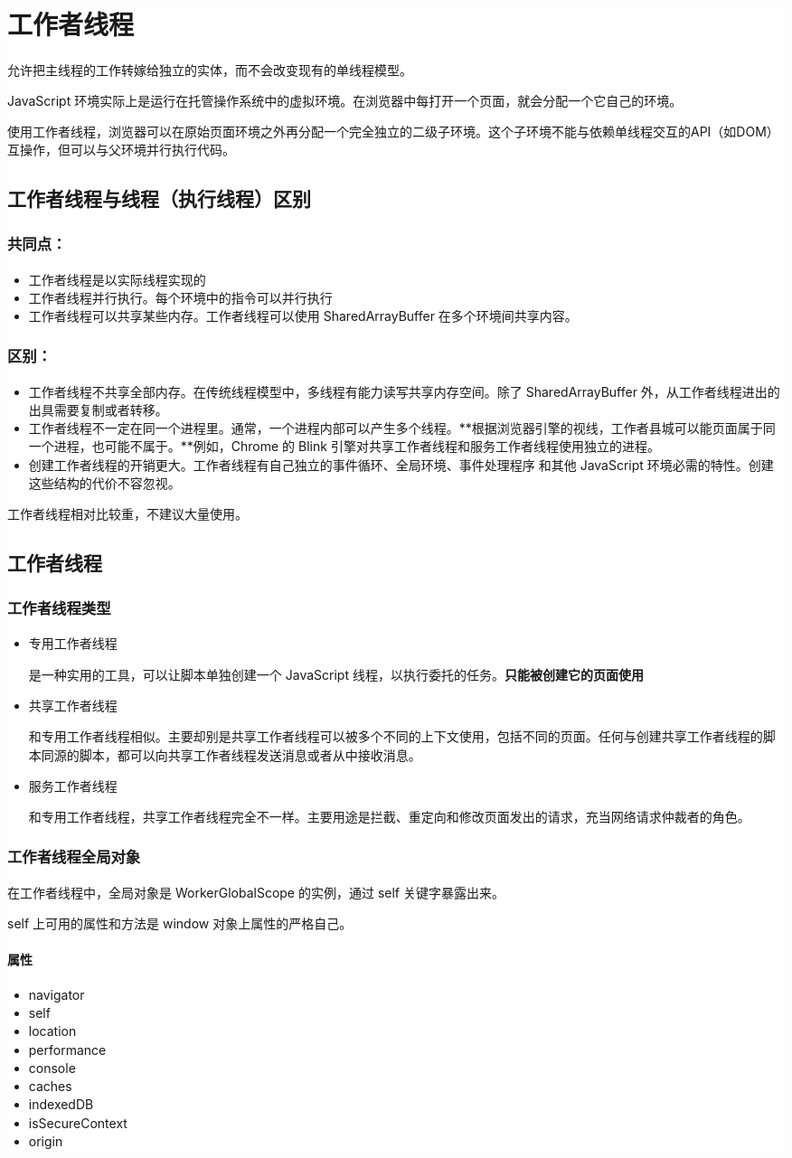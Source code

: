 # 工作者线程
  允许把主线程的工作转嫁给独立的实体，而不会改变现有的单线程模型。

  JavaScript 环境实际上是运行在托管操作系统中的虚拟环境。在浏览器中每打开一个页面，就会分配一个它自己的环境。

  使用工作者线程，浏览器可以在原始页面环境之外再分配一个完全独立的二级子环境。这个子环境不能与依赖单线程交互的API（如DOM）互操作，但可以与父环境并行执行代码。

## 工作者线程与线程（执行线程）区别
### 共同点：
  - 工作者线程是以实际线程实现的
  - 工作者线程并行执行。每个环境中的指令可以并行执行
  - 工作者线程可以共享某些内存。工作者线程可以使用 SharedArrayBuffer 在多个环境间共享内容。
### 区别：
  - 工作者线程不共享全部内存。在传统线程模型中，多线程有能力读写共享内存空间。除了 SharedArrayBuffer 外，从工作者线程进出的出具需要复制或者转移。
  - 工作者线程不一定在同一个进程里。通常，一个进程内部可以产生多个线程。**根据浏览器引擎的视线，工作者县城可以能页面属于同一个进程，也可能不属于。**例如，Chrome 的 Blink 引擎对共享工作者线程和服务工作者线程使用独立的进程。
  - 创建工作者线程的开销更大。工作者线程有自己独立的事件循环、全局环境、事件处理程序 和其他 JavaScript 环境必需的特性。创建这些结构的代价不容忽视。

  工作者线程相对比较重，不建议大量使用。

## 工作者线程
### 工作者线程类型
  - 专用工作者线程

    是一种实用的工具，可以让脚本单独创建一个 JavaScript 线程，以执行委托的任务。**只能被创建它的页面使用**

  - 共享工作者线程

    和专用工作者线程相似。主要却别是共享工作者线程可以被多个不同的上下文使用，包括不同的页面。任何与创建共享工作者线程的脚本同源的脚本，都可以向共享工作者线程发送消息或者从中接收消息。

  - 服务工作者线程

    和专用工作者线程，共享工作者线程完全不一样。主要用途是拦截、重定向和修改页面发出的请求，充当网络请求仲裁者的角色。

### 工作者线程全局对象
  在工作者线程中，全局对象是 WorkerGlobalScope 的实例，通过 self 关键字暴露出来。

  self 上可用的属性和方法是 window 对象上属性的严格自己。

#### 属性
  - navigator
  - self
  - location
  - performance
  - console
  - caches
  - indexedDB
  - isSecureContext
  - origin
